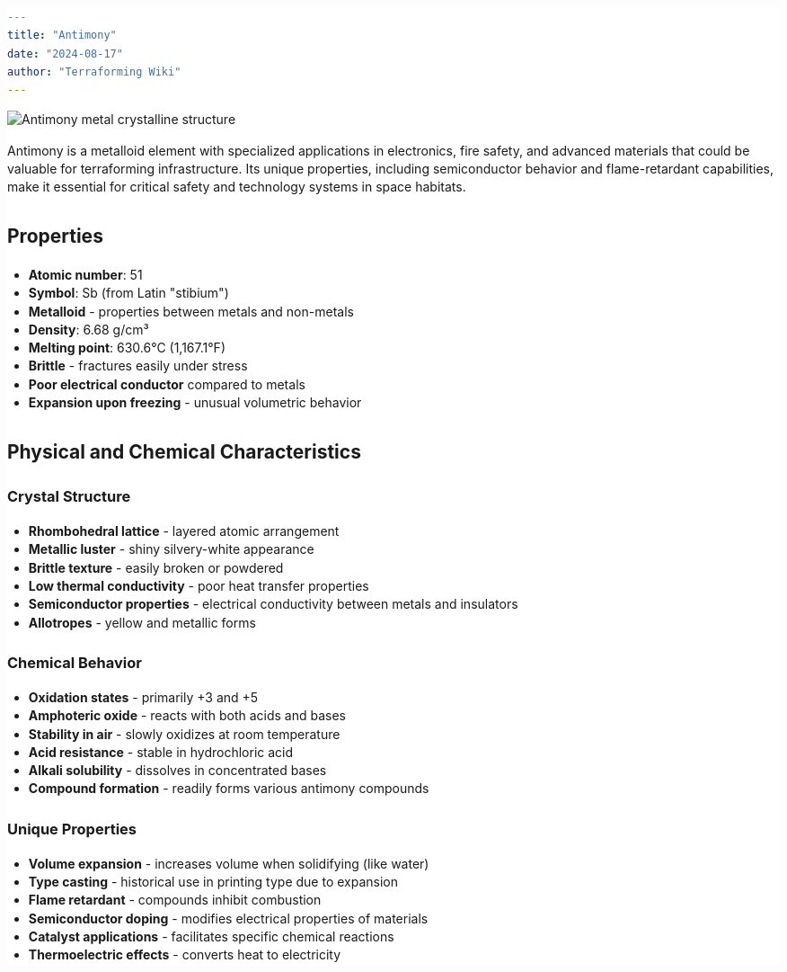 ```yaml
---
title: "Antimony"
date: "2024-08-17"
author: "Terraforming Wiki"
---
```


![Antimony metal crystalline structure](https://upload.wikimedia.org/wikipedia/commons/5/5c/Antimony-4.jpg?20100126032504)

Antimony is a metalloid element with specialized applications in electronics, fire safety, and advanced materials that could be valuable for terraforming infrastructure. Its unique properties, including semiconductor behavior and flame-retardant capabilities, make it essential for critical safety and technology systems in space habitats.

## Properties

- **Atomic number**: 51
- **Symbol**: Sb (from Latin "stibium")
- **Metalloid** - properties between metals and non-metals
- **Density**: 6.68 g/cm³
- **Melting point**: 630.6°C (1,167.1°F)
- **Brittle** - fractures easily under stress
- **Poor electrical conductor** compared to metals
- **Expansion upon freezing** - unusual volumetric behavior

## Physical and Chemical Characteristics

### Crystal Structure
- **Rhombohedral lattice** - layered atomic arrangement
- **Metallic luster** - shiny silvery-white appearance
- **Brittle texture** - easily broken or powdered
- **Low thermal conductivity** - poor heat transfer properties
- **Semiconductor properties** - electrical conductivity between metals and insulators
- **Allotropes** - yellow and metallic forms

### Chemical Behavior
- **Oxidation states** - primarily +3 and +5
- **Amphoteric oxide** - reacts with both acids and bases
- **Stability in air** - slowly oxidizes at room temperature
- **Acid resistance** - stable in hydrochloric acid
- **Alkali solubility** - dissolves in concentrated bases
- **Compound formation** - readily forms various antimony compounds

### Unique Properties
- **Volume expansion** - increases volume when solidifying (like water)
- **Type casting** - historical use in printing type due to expansion
- **Flame retardant** - compounds inhibit combustion
- **Semiconductor doping** - modifies electrical properties of materials
- **Catalyst applications** - facilitates specific chemical reactions
- **Thermoelectric effects** - converts heat to electricity

